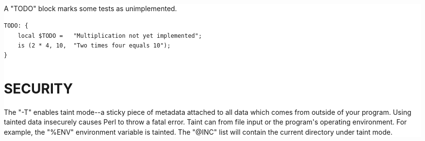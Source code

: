 A "TODO" block marks some tests as unimplemented.
```
TODO: {
	local $TODO = 	"Multiplication not yet implemented";
	is (2 * 4, 10,	"Two times four equals 10");
}
```



SECURITY
========

The "-T" enables taint mode--a sticky piece of metadata attached to all data which comes from outside of your program. Using tainted data insecurely causes Perl to throw a fatal error. Taint can from file input or the program's operating environment. For example, the "%ENV" environment variable is tainted. The "@INC" list will contain the current directory under taint mode.
